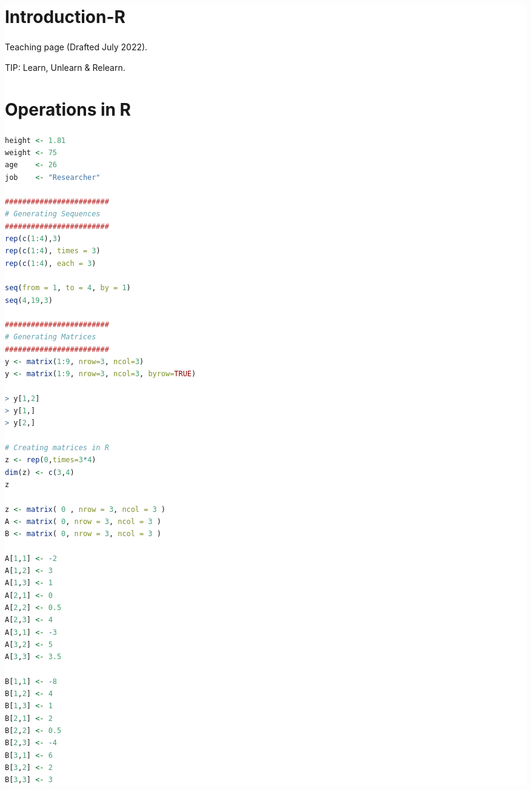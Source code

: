 # Introduction-R

Teaching page (Drafted July 2022). 

TIP: Learn, Unlearn & Relearn.

# Operations in R

```R
height <- 1.81
weight <- 75
age    <- 26
job    <- "Researcher"

########################
# Generating Sequences
########################
rep(c(1:4),3)
rep(c(1:4), times = 3)
rep(c(1:4), each = 3)

seq(from = 1, to = 4, by = 1)
seq(4,19,3)

########################
# Generating Matrices
########################
y <- matrix(1:9, nrow=3, ncol=3)
y <- matrix(1:9, nrow=3, ncol=3, byrow=TRUE)

> y[1,2]
> y[1,]
> y[2,]

# Creating matrices in R
z <- rep(0,times=3*4)
dim(z) <- c(3,4)
z

z <- matrix( 0 , nrow = 3, ncol = 3 )
A <- matrix( 0, nrow = 3, ncol = 3 )
B <- matrix( 0, nrow = 3, ncol = 3 )

A[1,1] <- -2
A[1,2] <- 3
A[1,3] <- 1
A[2,1] <- 0
A[2,2] <- 0.5
A[2,3] <- 4
A[3,1] <- -3
A[3,2] <- 5
A[3,3] <- 3.5

B[1,1] <- -8
B[1,2] <- 4
B[1,3] <- 1
B[2,1] <- 2
B[2,2] <- 0.5
B[2,3] <- -4
B[3,1] <- 6
B[3,2] <- 2
B[3,3] <- 3
```